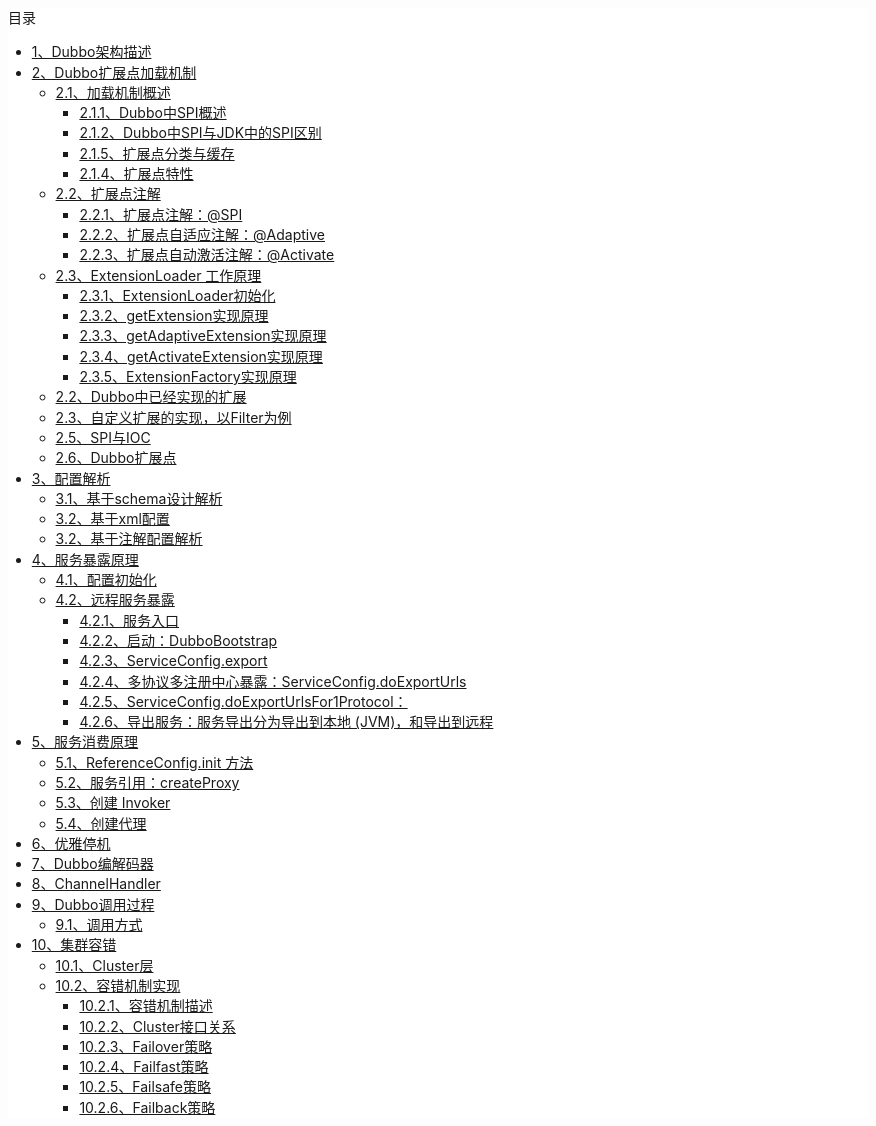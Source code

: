 

目录

- [1、Dubbo架构描述](#1dubbo%E6%9E%B6%E6%9E%84%E6%8F%8F%E8%BF%B0)
- [2、Dubbo扩展点加载机制](#2dubbo%E6%89%A9%E5%B1%95%E7%82%B9%E5%8A%A0%E8%BD%BD%E6%9C%BA%E5%88%B6)
  - [2.1、加载机制概述](#21%E5%8A%A0%E8%BD%BD%E6%9C%BA%E5%88%B6%E6%A6%82%E8%BF%B0)
    - [2.1.1、Dubbo中SPI概述](#211dubbo%E4%B8%ADspi%E6%A6%82%E8%BF%B0)
    - [2.1.2、Dubbo中SPI与JDK中的SPI区别](#212dubbo%E4%B8%ADspi%E4%B8%8Ejdk%E4%B8%AD%E7%9A%84spi%E5%8C%BA%E5%88%AB)
    - [2.1.5、扩展点分类与缓存](#215%E6%89%A9%E5%B1%95%E7%82%B9%E5%88%86%E7%B1%BB%E4%B8%8E%E7%BC%93%E5%AD%98)
    - [2.1.4、扩展点特性](#214%E6%89%A9%E5%B1%95%E7%82%B9%E7%89%B9%E6%80%A7)
  - [2.2、扩展点注解](#22%E6%89%A9%E5%B1%95%E7%82%B9%E6%B3%A8%E8%A7%A3)
    - [2.2.1、扩展点注解：@SPI](#221%E6%89%A9%E5%B1%95%E7%82%B9%E6%B3%A8%E8%A7%A3spi)
    - [2.2.2、扩展点自适应注解：@Adaptive](#222%E6%89%A9%E5%B1%95%E7%82%B9%E8%87%AA%E9%80%82%E5%BA%94%E6%B3%A8%E8%A7%A3adaptive)
    - [2.2.3、扩展点自动激活注解：@Activate](#223%E6%89%A9%E5%B1%95%E7%82%B9%E8%87%AA%E5%8A%A8%E6%BF%80%E6%B4%BB%E6%B3%A8%E8%A7%A3activate)
  - [2.3、ExtensionLoader 工作原理](#23extensionloader-%E5%B7%A5%E4%BD%9C%E5%8E%9F%E7%90%86)
    - [2.3.1、ExtensionLoader初始化](#231extensionloader%E5%88%9D%E5%A7%8B%E5%8C%96)
    - [2.3.2、getExtension实现原理](#232getextension%E5%AE%9E%E7%8E%B0%E5%8E%9F%E7%90%86)
    - [2.3.3、getAdaptiveExtension实现原理](#233getadaptiveextension%E5%AE%9E%E7%8E%B0%E5%8E%9F%E7%90%86)
    - [2.3.4、getActivateExtension实现原理](#234getactivateextension%E5%AE%9E%E7%8E%B0%E5%8E%9F%E7%90%86)
    - [2.3.5、ExtensionFactory实现原理](#235extensionfactory%E5%AE%9E%E7%8E%B0%E5%8E%9F%E7%90%86)
  - [2.2、Dubbo中已经实现的扩展](#22dubbo%E4%B8%AD%E5%B7%B2%E7%BB%8F%E5%AE%9E%E7%8E%B0%E7%9A%84%E6%89%A9%E5%B1%95)
  - [2.3、自定义扩展的实现，以Filter为例](#23%E8%87%AA%E5%AE%9A%E4%B9%89%E6%89%A9%E5%B1%95%E7%9A%84%E5%AE%9E%E7%8E%B0%E4%BB%A5filter%E4%B8%BA%E4%BE%8B)
  - [2.5、SPI与IOC](#25spi%E4%B8%8Eioc)
  - [2.6、Dubbo扩展点](#26dubbo%E6%89%A9%E5%B1%95%E7%82%B9)
- [3、配置解析](#3%E9%85%8D%E7%BD%AE%E8%A7%A3%E6%9E%90)
  - [3.1、基于schema设计解析](#31%E5%9F%BA%E4%BA%8Eschema%E8%AE%BE%E8%AE%A1%E8%A7%A3%E6%9E%90)
  - [3.2、基于xml配置](#32%E5%9F%BA%E4%BA%8Exml%E9%85%8D%E7%BD%AE)
  - [3.2、基于注解配置解析](#32%E5%9F%BA%E4%BA%8E%E6%B3%A8%E8%A7%A3%E9%85%8D%E7%BD%AE%E8%A7%A3%E6%9E%90)
- [4、服务暴露原理](#4%E6%9C%8D%E5%8A%A1%E6%9A%B4%E9%9C%B2%E5%8E%9F%E7%90%86)
  - [4.1、配置初始化](#41%E9%85%8D%E7%BD%AE%E5%88%9D%E5%A7%8B%E5%8C%96)
  - [4.2、远程服务暴露](#42%E8%BF%9C%E7%A8%8B%E6%9C%8D%E5%8A%A1%E6%9A%B4%E9%9C%B2)
    - [4.2.1、服务入口](#421%E6%9C%8D%E5%8A%A1%E5%85%A5%E5%8F%A3)
    - [4.2.2、启动：DubboBootstrap](#422%E5%90%AF%E5%8A%A8dubbobootstrap)
    - [4.2.3、ServiceConfig.export](#423serviceconfigexport)
    - [4.2.4、多协议多注册中心暴露：ServiceConfig.doExportUrls](#424%E5%A4%9A%E5%8D%8F%E8%AE%AE%E5%A4%9A%E6%B3%A8%E5%86%8C%E4%B8%AD%E5%BF%83%E6%9A%B4%E9%9C%B2serviceconfigdoexporturls)
    - [4.2.5、ServiceConfig.doExportUrlsFor1Protocol：](#425serviceconfigdoexporturlsfor1protocol)
    - [4.2.6、导出服务：服务导出分为导出到本地 (JVM)，和导出到远程](#426%E5%AF%BC%E5%87%BA%E6%9C%8D%E5%8A%A1%E6%9C%8D%E5%8A%A1%E5%AF%BC%E5%87%BA%E5%88%86%E4%B8%BA%E5%AF%BC%E5%87%BA%E5%88%B0%E6%9C%AC%E5%9C%B0-jvm%E5%92%8C%E5%AF%BC%E5%87%BA%E5%88%B0%E8%BF%9C%E7%A8%8B)
- [5、服务消费原理](#5%E6%9C%8D%E5%8A%A1%E6%B6%88%E8%B4%B9%E5%8E%9F%E7%90%86)
  - [5.1、ReferenceConfig.init 方法](#51referenceconfiginit-%E6%96%B9%E6%B3%95)
  - [5.2、服务引用：createProxy](#52%E6%9C%8D%E5%8A%A1%E5%BC%95%E7%94%A8createproxy)
  - [5.3、创建 Invoker](#53%E5%88%9B%E5%BB%BA-invoker)
  - [5.4、创建代理](#54%E5%88%9B%E5%BB%BA%E4%BB%A3%E7%90%86)
- [6、优雅停机](#6%E4%BC%98%E9%9B%85%E5%81%9C%E6%9C%BA)
- [7、Dubbo编解码器](#7dubbo%E7%BC%96%E8%A7%A3%E7%A0%81%E5%99%A8)
- [8、ChannelHandler](#8channelhandler)
- [9、Dubbo调用过程](#9dubbo%E8%B0%83%E7%94%A8%E8%BF%87%E7%A8%8B)
  - [9.1、调用方式](#91%E8%B0%83%E7%94%A8%E6%96%B9%E5%BC%8F)
- [10、集群容错](#10%E9%9B%86%E7%BE%A4%E5%AE%B9%E9%94%99)
  - [10.1、Cluster层](#101cluster%E5%B1%82)
  - [10.2、容错机制实现](#102%E5%AE%B9%E9%94%99%E6%9C%BA%E5%88%B6%E5%AE%9E%E7%8E%B0)
    - [10.2.1、容错机制描述](#1021%E5%AE%B9%E9%94%99%E6%9C%BA%E5%88%B6%E6%8F%8F%E8%BF%B0)
    - [10.2.2、Cluster接口关系](#1022cluster%E6%8E%A5%E5%8F%A3%E5%85%B3%E7%B3%BB)
    - [10.2.3、Failover策略](#1023failover%E7%AD%96%E7%95%A5)
    - [10.2.4、Failfast策略](#1024failfast%E7%AD%96%E7%95%A5)
    - [10.2.5、Failsafe策略](#1025failsafe%E7%AD%96%E7%95%A5)
    - [10.2.6、Failback策略](#1026failback%E7%AD%96%E7%95%A5)